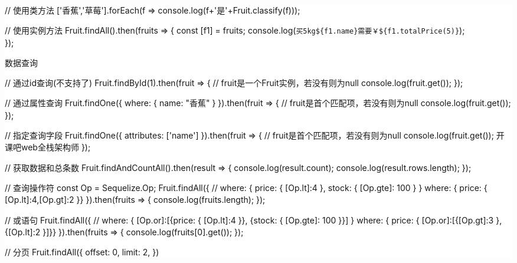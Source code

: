 // 使用类方法
['香蕉','草莓'].forEach(f => console.log(f+'是'+Fruit.classify(f))); 

// 使用实例方法
Fruit.findAll().then(fruits => {
const [f1] = fruits;
console.log(`买5kg${f1.name}需要￥${f1.totalPrice(5)}`);      
});

数据查询

// 通过id查询(不支持了)
Fruit.findById(1).then(fruit => {
// fruit是一个Fruit实例，若没有则为null
console.log(fruit.get());
});


// 通过属性查询
Fruit.findOne({ where: { name: "香蕉" } }).then(fruit => {
// fruit是首个匹配项，若没有则为null
console.log(fruit.get());
});

// 指定查询字段
Fruit.findOne({ attributes: ['name'] }).then(fruit => {
// fruit是首个匹配项，若没有则为null
console.log(fruit.get());
    开课吧web全栈架构师
});

// 获取数据和总条数
Fruit.findAndCountAll().then(result => {
console.log(result.count);
console.log(result.rows.length);
});

// 查询操作符
const Op = Sequelize.Op;
Fruit.findAll({
// where: { price: { [Op.lt]:4 }, stock: { [Op.gte]: 100 } }
where: { price: { [Op.lt]:4,[Op.gt]:2 }}
}).then(fruits => {
console.log(fruits.length);
});

// 或语句
Fruit.findAll({
// where: { [Op.or]:[{price: { [Op.lt]:4 }}, {stock: { [Op.gte]: 100 }}] 
}
where: { price: { [Op.or]:[{[Op.gt]:3 }, {[Op.lt]:2 }]}}
}).then(fruits => {
console.log(fruits[0].get());
});

// 分页
Fruit.findAll({
offset: 0, 
limit: 2,
})
